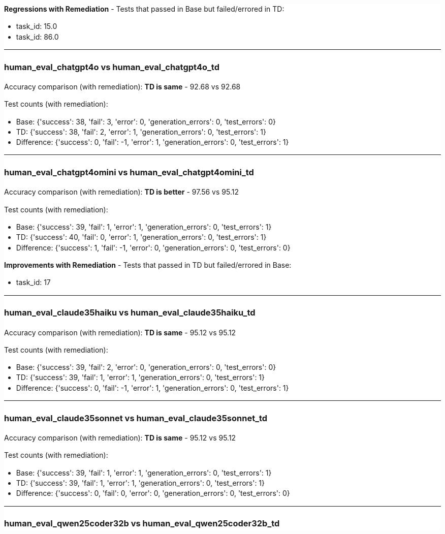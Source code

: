 **Regressions with Remediation** - Tests that passed in Base but failed/errored in TD:
* task_id: 15.0
* task_id: 86.0

---

### human_eval_chatgpt4o vs human_eval_chatgpt4o_td

Accuracy comparison (with remediation): **TD is same** - 92.68 vs 92.68

Test counts (with remediation):
* Base: {'success': 38, 'fail': 3, 'error': 0, 'generation_errors': 0, 'test_errors': 0}
* TD: {'success': 38, 'fail': 2, 'error': 1, 'generation_errors': 0, 'test_errors': 1}
* Difference: {'success': 0, 'fail': -1, 'error': 1, 'generation_errors': 0, 'test_errors': 1}

---

### human_eval_chatgpt4omini vs human_eval_chatgpt4omini_td

Accuracy comparison (with remediation): **TD is better** - 97.56 vs 95.12

Test counts (with remediation):
* Base: {'success': 39, 'fail': 1, 'error': 1, 'generation_errors': 0, 'test_errors': 1}
* TD: {'success': 40, 'fail': 0, 'error': 1, 'generation_errors': 0, 'test_errors': 1}
* Difference: {'success': 1, 'fail': -1, 'error': 0, 'generation_errors': 0, 'test_errors': 0}

**Improvements with Remediation** - Tests that passed in TD but failed/errored in Base:
* task_id: 17

---

### human_eval_claude35haiku vs human_eval_claude35haiku_td

Accuracy comparison (with remediation): **TD is same** - 95.12 vs 95.12

Test counts (with remediation):
* Base: {'success': 39, 'fail': 2, 'error': 0, 'generation_errors': 0, 'test_errors': 0}
* TD: {'success': 39, 'fail': 1, 'error': 1, 'generation_errors': 0, 'test_errors': 1}
* Difference: {'success': 0, 'fail': -1, 'error': 1, 'generation_errors': 0, 'test_errors': 1}

---

### human_eval_claude35sonnet vs human_eval_claude35sonnet_td

Accuracy comparison (with remediation): **TD is same** - 95.12 vs 95.12

Test counts (with remediation):
* Base: {'success': 39, 'fail': 1, 'error': 1, 'generation_errors': 0, 'test_errors': 1}
* TD: {'success': 39, 'fail': 1, 'error': 1, 'generation_errors': 0, 'test_errors': 1}
* Difference: {'success': 0, 'fail': 0, 'error': 0, 'generation_errors': 0, 'test_errors': 0}

---

### human_eval_qwen25coder32b vs human_eval_qwen25coder32b_td
